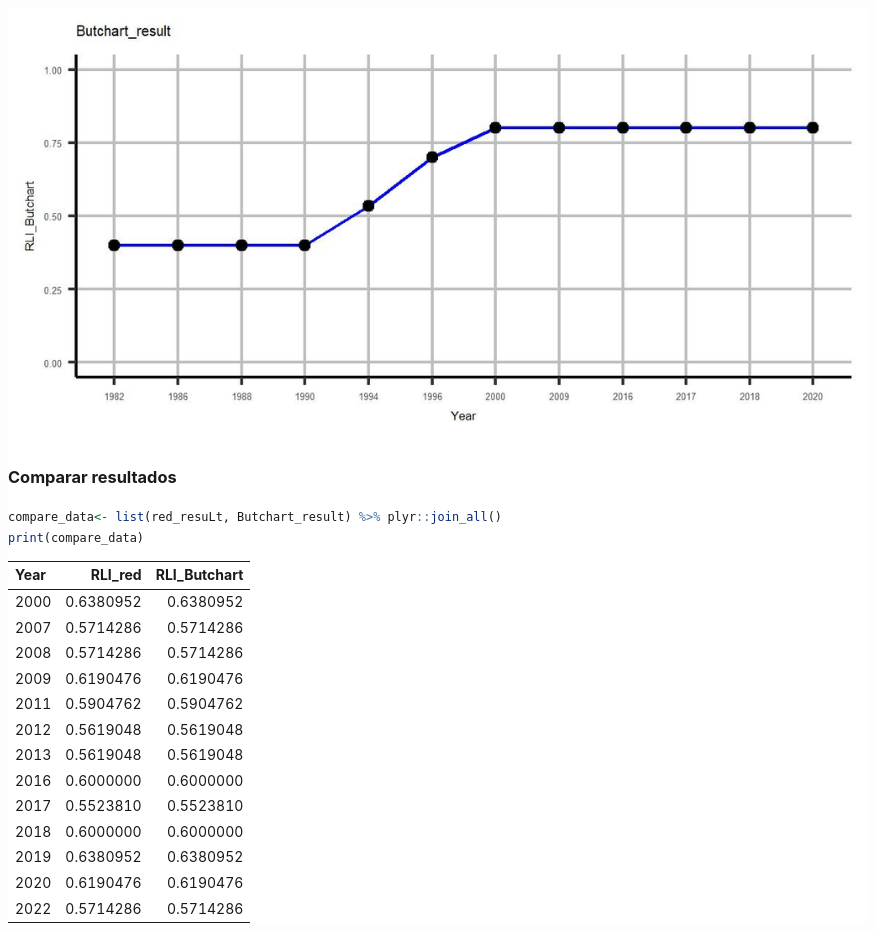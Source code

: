 ![](README_figures/Butchart_resuLt_plot.jpg)

### Comparar resultados

``` r
compare_data<- list(red_resuLt, Butchart_result) %>% plyr::join_all()
print(compare_data)
```

| Year |   RLI_red | RLI_Butchart |
|:-----|----------:|-------------:|
| 2000 | 0.6380952 |    0.6380952 |
| 2007 | 0.5714286 |    0.5714286 |
| 2008 | 0.5714286 |    0.5714286 |
| 2009 | 0.6190476 |    0.6190476 |
| 2011 | 0.5904762 |    0.5904762 |
| 2012 | 0.5619048 |    0.5619048 |
| 2013 | 0.5619048 |    0.5619048 |
| 2016 | 0.6000000 |    0.6000000 |
| 2017 | 0.5523810 |    0.5523810 |
| 2018 | 0.6000000 |    0.6000000 |
| 2019 | 0.6380952 |    0.6380952 |
| 2020 | 0.6190476 |    0.6190476 |
| 2022 | 0.5714286 |    0.5714286 |
